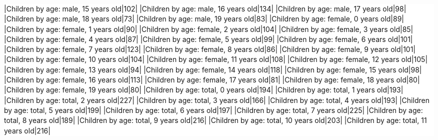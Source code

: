 |Children by age: male, 15 years old|102|
|Children by age: male, 16 years old|134|
|Children by age: male, 17 years old|98|
|Children by age: male, 18 years old|73|
|Children by age: male, 19 years old|83|
|Children by age: female, 0 years old|89|
|Children by age: female, 1 years old|90|
|Children by age: female, 2 years old|104|
|Children by age: female, 3 years old|85|
|Children by age: female, 4 years old|87|
|Children by age: female, 5 years old|99|
|Children by age: female, 6 years old|101|
|Children by age: female, 7 years old|123|
|Children by age: female, 8 years old|86|
|Children by age: female, 9 years old|101|
|Children by age: female, 10 years old|104|
|Children by age: female, 11 years old|108|
|Children by age: female, 12 years old|105|
|Children by age: female, 13 years old|94|
|Children by age: female, 14 years old|118|
|Children by age: female, 15 years old|98|
|Children by age: female, 16 years old|113|
|Children by age: female, 17 years old|81|
|Children by age: female, 18 years old|80|
|Children by age: female, 19 years old|80|
|Children by age: total, 0 years old|194|
|Children by age: total, 1 years old|193|
|Children by age: total, 2 years old|227|
|Children by age: total, 3 years old|166|
|Children by age: total, 4 years old|193|
|Children by age: total, 5 years old|199|
|Children by age: total, 6 years old|197|
|Children by age: total, 7 years old|225|
|Children by age: total, 8 years old|189|
|Children by age: total, 9 years old|216|
|Children by age: total, 10 years old|203|
|Children by age: total, 11 years old|216|